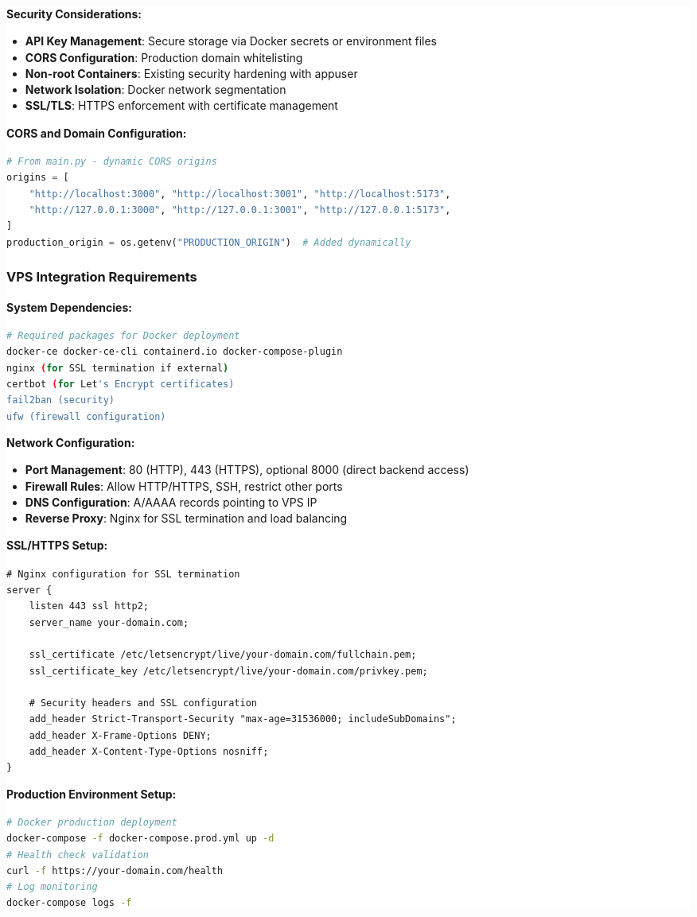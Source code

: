 **Security Considerations:**
- **API Key Management**: Secure storage via Docker secrets or environment files
- **CORS Configuration**: Production domain whitelisting
- **Non-root Containers**: Existing security hardening with appuser
- **Network Isolation**: Docker network segmentation
- **SSL/TLS**: HTTPS enforcement with certificate management

**CORS and Domain Configuration:**
```python
# From main.py - dynamic CORS origins
origins = [
    "http://localhost:3000", "http://localhost:3001", "http://localhost:5173",
    "http://127.0.0.1:3000", "http://127.0.0.1:3001", "http://127.0.0.1:5173",
]
production_origin = os.getenv("PRODUCTION_ORIGIN")  # Added dynamically
```

### VPS Integration Requirements

**System Dependencies:**
```bash
# Required packages for Docker deployment
docker-ce docker-ce-cli containerd.io docker-compose-plugin
nginx (for SSL termination if external)
certbot (for Let's Encrypt certificates)
fail2ban (security)
ufw (firewall configuration)
```

**Network Configuration:**
- **Port Management**: 80 (HTTP), 443 (HTTPS), optional 8000 (direct backend access)
- **Firewall Rules**: Allow HTTP/HTTPS, SSH, restrict other ports
- **DNS Configuration**: A/AAAA records pointing to VPS IP
- **Reverse Proxy**: Nginx for SSL termination and load balancing

**SSL/HTTPS Setup:**
```nginx
# Nginx configuration for SSL termination
server {
    listen 443 ssl http2;
    server_name your-domain.com;

    ssl_certificate /etc/letsencrypt/live/your-domain.com/fullchain.pem;
    ssl_certificate_key /etc/letsencrypt/live/your-domain.com/privkey.pem;

    # Security headers and SSL configuration
    add_header Strict-Transport-Security "max-age=31536000; includeSubDomains";
    add_header X-Frame-Options DENY;
    add_header X-Content-Type-Options nosniff;
}
```

**Production Environment Setup:**
```bash
# Docker production deployment
docker-compose -f docker-compose.prod.yml up -d
# Health check validation
curl -f https://your-domain.com/health
# Log monitoring
docker-compose logs -f
```
